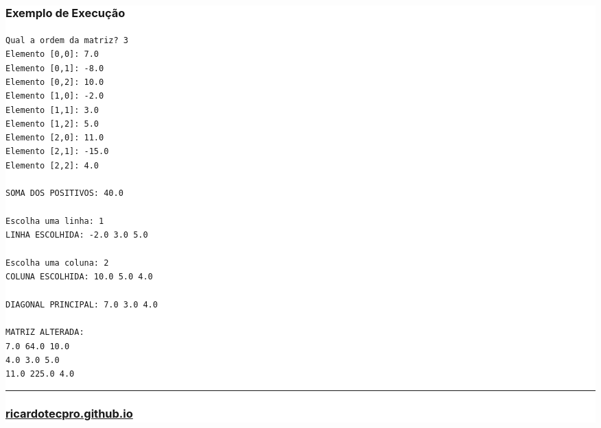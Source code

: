 ### Exemplo de Execução

```
Qual a ordem da matriz? 3
Elemento [0,0]: 7.0
Elemento [0,1]: -8.0
Elemento [0,2]: 10.0
Elemento [1,0]: -2.0
Elemento [1,1]: 3.0
Elemento [1,2]: 5.0
Elemento [2,0]: 11.0
Elemento [2,1]: -15.0
Elemento [2,2]: 4.0

SOMA DOS POSITIVOS: 40.0

Escolha uma linha: 1
LINHA ESCOLHIDA: -2.0 3.0 5.0

Escolha uma coluna: 2
COLUNA ESCOLHIDA: 10.0 5.0 4.0

DIAGONAL PRINCIPAL: 7.0 3.0 4.0

MATRIZ ALTERADA:
7.0 64.0 10.0
4.0 3.0 5.0
11.0 225.0 4.0
```

---

### [ricardotecpro.github.io](https://ricardotecpro.github.io/)
